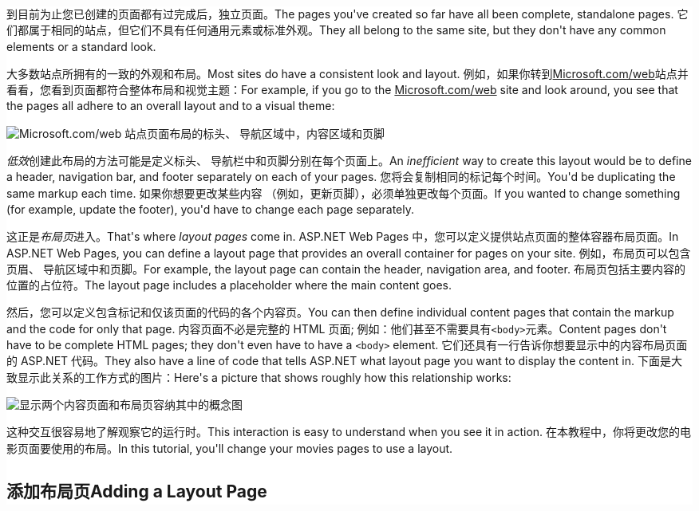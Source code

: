 <span data-ttu-id="c4b6d-113">到目前为止您已创建的页面都有过完成后，独立页面。</span><span class="sxs-lookup"><span data-stu-id="c4b6d-113">The pages you've created so far have all been complete, standalone pages.</span></span> <span data-ttu-id="c4b6d-114">它们都属于相同的站点，但它们不具有任何通用元素或标准外观。</span><span class="sxs-lookup"><span data-stu-id="c4b6d-114">They all belong to the same site, but they don't have any common elements or a standard look.</span></span>

<span data-ttu-id="c4b6d-115">大多数站点所拥有的一致的外观和布局。</span><span class="sxs-lookup"><span data-stu-id="c4b6d-115">Most sites do have a consistent look and layout.</span></span> <span data-ttu-id="c4b6d-116">例如，如果你转到[Microsoft.com/web](https://www.microsoft.com/web/)站点并看看，您看到页面都符合整体布局和视觉主题：</span><span class="sxs-lookup"><span data-stu-id="c4b6d-116">For example, if you go to the [Microsoft.com/web](https://www.microsoft.com/web/) site and look around, you see that the pages all adhere to an overall layout and to a visual theme:</span></span>

![Microsoft.com/web 站点页面布局的标头、 导航区域中，内容区域和页脚](layouts/_static/image1.png)

<span data-ttu-id="c4b6d-118">*低效*创建此布局的方法可能是定义标头、 导航栏中和页脚分别在每个页面上。</span><span class="sxs-lookup"><span data-stu-id="c4b6d-118">An *inefficient* way to create this layout would be to define a header, navigation bar, and footer separately on each of your pages.</span></span> <span data-ttu-id="c4b6d-119">您将会复制相同的标记每个时间。</span><span class="sxs-lookup"><span data-stu-id="c4b6d-119">You'd be duplicating the same markup each time.</span></span> <span data-ttu-id="c4b6d-120">如果你想要更改某些内容 （例如，更新页脚），必须单独更改每个页面。</span><span class="sxs-lookup"><span data-stu-id="c4b6d-120">If you wanted to change something (for example, update the footer), you'd have to change each page separately.</span></span>

<span data-ttu-id="c4b6d-121">这正是*布局页*进入。</span><span class="sxs-lookup"><span data-stu-id="c4b6d-121">That's where *layout pages* come in.</span></span> <span data-ttu-id="c4b6d-122">ASP.NET Web Pages 中，您可以定义提供站点页面的整体容器布局页面。</span><span class="sxs-lookup"><span data-stu-id="c4b6d-122">In ASP.NET Web Pages, you can define a layout page that provides an overall container for pages on your site.</span></span> <span data-ttu-id="c4b6d-123">例如，布局页可以包含页眉、 导航区域中和页脚。</span><span class="sxs-lookup"><span data-stu-id="c4b6d-123">For example, the layout page can contain the header, navigation area, and footer.</span></span> <span data-ttu-id="c4b6d-124">布局页包括主要内容的位置的占位符。</span><span class="sxs-lookup"><span data-stu-id="c4b6d-124">The layout page includes a placeholder where the main content goes.</span></span>

<span data-ttu-id="c4b6d-125">然后，您可以定义包含标记和仅该页面的代码的各个内容页。</span><span class="sxs-lookup"><span data-stu-id="c4b6d-125">You can then define individual content pages that contain the markup and the code for only that page.</span></span> <span data-ttu-id="c4b6d-126">内容页面不必是完整的 HTML 页面; 例如：他们甚至不需要具有`<body>`元素。</span><span class="sxs-lookup"><span data-stu-id="c4b6d-126">Content pages don't have to be complete HTML pages; they don't even have to have a `<body>` element.</span></span> <span data-ttu-id="c4b6d-127">它们还具有一行告诉你想要显示中的内容布局页面的 ASP.NET 代码。</span><span class="sxs-lookup"><span data-stu-id="c4b6d-127">They also have a line of code that tells ASP.NET what layout page you want to display the content in.</span></span> <span data-ttu-id="c4b6d-128">下面是大致显示此关系的工作方式的图片：</span><span class="sxs-lookup"><span data-stu-id="c4b6d-128">Here's a picture that shows roughly how this relationship works:</span></span>

![显示两个内容页面和布局页容纳其中的概念图](layouts/_static/image2.png)

<span data-ttu-id="c4b6d-130">这种交互很容易地了解观察它的运行时。</span><span class="sxs-lookup"><span data-stu-id="c4b6d-130">This interaction is easy to understand when you see it in action.</span></span> <span data-ttu-id="c4b6d-131">在本教程中，你将更改您的电影页面要使用的布局。</span><span class="sxs-lookup"><span data-stu-id="c4b6d-131">In this tutorial, you'll change your movies pages to use a layout.</span></span>

## <a name="adding-a-layout-page"></a><span data-ttu-id="c4b6d-132">添加布局页</span><span class="sxs-lookup"><span data-stu-id="c4b6d-132">Adding a Layout Page</span></span>
